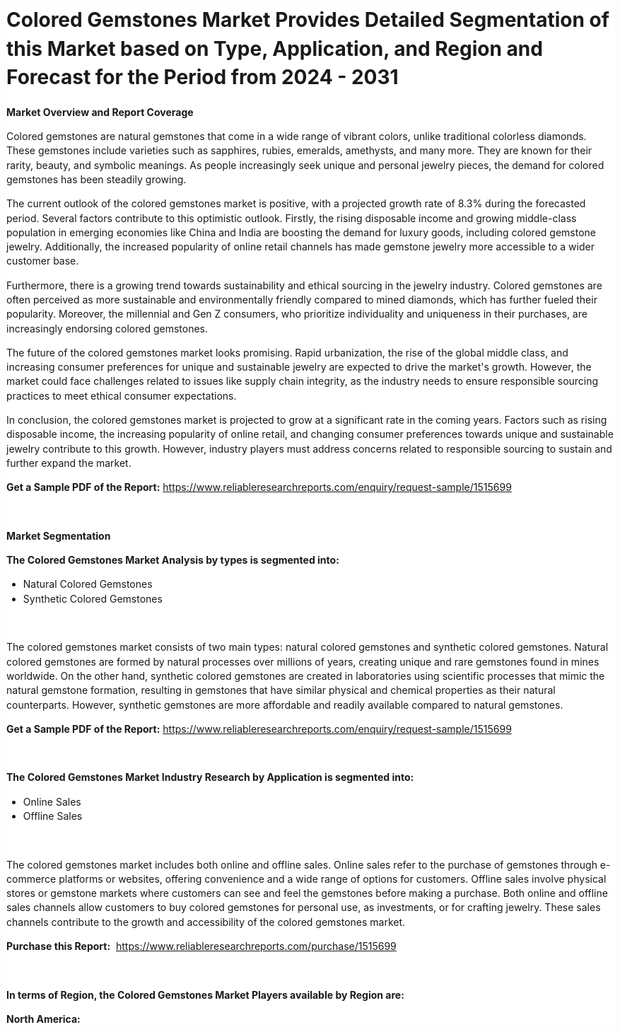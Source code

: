 <p><h1>Colored Gemstones Market Provides Detailed Segmentation of this Market based on Type, Application, and Region and Forecast for the Period from 2024 - 2031</h1></p><p><strong>Market Overview and Report Coverage</strong></p>
<p><p>Colored gemstones are natural gemstones that come in a wide range of vibrant colors, unlike traditional colorless diamonds. These gemstones include varieties such as sapphires, rubies, emeralds, amethysts, and many more. They are known for their rarity, beauty, and symbolic meanings. As people increasingly seek unique and personal jewelry pieces, the demand for colored gemstones has been steadily growing.</p><p>The current outlook of the colored gemstones market is positive, with a projected growth rate of 8.3% during the forecasted period. Several factors contribute to this optimistic outlook. Firstly, the rising disposable income and growing middle-class population in emerging economies like China and India are boosting the demand for luxury goods, including colored gemstone jewelry. Additionally, the increased popularity of online retail channels has made gemstone jewelry more accessible to a wider customer base.</p><p>Furthermore, there is a growing trend towards sustainability and ethical sourcing in the jewelry industry. Colored gemstones are often perceived as more sustainable and environmentally friendly compared to mined diamonds, which has further fueled their popularity. Moreover, the millennial and Gen Z consumers, who prioritize individuality and uniqueness in their purchases, are increasingly endorsing colored gemstones.</p><p>The future of the colored gemstones market looks promising. Rapid urbanization, the rise of the global middle class, and increasing consumer preferences for unique and sustainable jewelry are expected to drive the market's growth. However, the market could face challenges related to issues like supply chain integrity, as the industry needs to ensure responsible sourcing practices to meet ethical consumer expectations.</p><p>In conclusion, the colored gemstones market is projected to grow at a significant rate in the coming years. Factors such as rising disposable income, the increasing popularity of online retail, and changing consumer preferences towards unique and sustainable jewelry contribute to this growth. However, industry players must address concerns related to responsible sourcing to sustain and further expand the market.</p></p>
<p><strong>Get a Sample PDF of the Report:</strong> <a href="https://www.reliableresearchreports.com/enquiry/request-sample/1515699">https://www.reliableresearchreports.com/enquiry/request-sample/1515699</a></p>
<p>&nbsp;</p>
<p><strong>Market Segmentation</strong></p>
<p><strong>The Colored Gemstones Market Analysis by types is segmented into:</strong></p>
<p><ul><li>Natural Colored Gemstones</li><li>Synthetic Colored Gemstones</li></ul></p>
<p>&nbsp;</p>
<p><p>The colored gemstones market consists of two main types: natural colored gemstones and synthetic colored gemstones. Natural colored gemstones are formed by natural processes over millions of years, creating unique and rare gemstones found in mines worldwide. On the other hand, synthetic colored gemstones are created in laboratories using scientific processes that mimic the natural gemstone formation, resulting in gemstones that have similar physical and chemical properties as their natural counterparts. However, synthetic gemstones are more affordable and readily available compared to natural gemstones.</p></p>
<p><strong>Get a Sample PDF of the Report:</strong>&nbsp;<a href="https://www.reliableresearchreports.com/enquiry/request-sample/1515699">https://www.reliableresearchreports.com/enquiry/request-sample/1515699</a></p>
<p>&nbsp;</p>
<p><strong>The Colored Gemstones Market Industry Research by Application is segmented into:</strong></p>
<p><ul><li>Online Sales</li><li>Offline Sales</li></ul></p>
<p>&nbsp;</p>
<p><p>The colored gemstones market includes both online and offline sales. Online sales refer to the purchase of gemstones through e-commerce platforms or websites, offering convenience and a wide range of options for customers. Offline sales involve physical stores or gemstone markets where customers can see and feel the gemstones before making a purchase. Both online and offline sales channels allow customers to buy colored gemstones for personal use, as investments, or for crafting jewelry. These sales channels contribute to the growth and accessibility of the colored gemstones market.</p></p>
<p><strong>Purchase this Report:</strong>&nbsp; <a href="https://www.reliableresearchreports.com/purchase/1515699">https://www.reliableresearchreports.com/purchase/1515699</a></p>
<p>&nbsp;</p>
<p><strong>In terms of Region, the Colored Gemstones Market Players available by Region are:</strong></p>
<p>
    <p> <strong> North America: </strong>
        <ul>